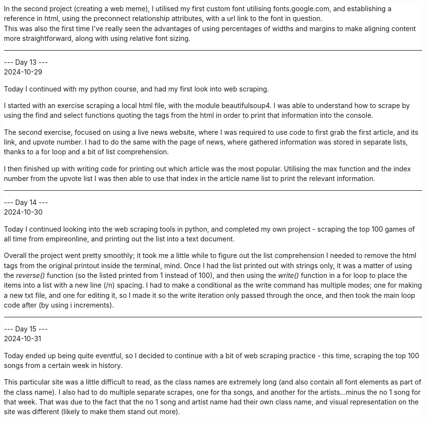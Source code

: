In the second project (creating a web meme), I utilised my first custom font utilising fonts.google.com, and establishing a reference in html, using the preconnect relationship attributes, with a url link to the font in question.  
This was also the first time I've really seen the advantages of using percentages of widths and margins to make aligning content more straightforward, along with using relative font sizing.  

  ------------

 --- Day 13 ---   
  2024-10-29

  Today I continued with my python course, and had my first look into web scraping. 

  I started with an exercise scraping a local html file, with the module beautifulsoup4. I was able to understand how to scrape by using the find and select functions quoting the tags from the html in order to print that information into the console.

  The second exercise, focused on using a live news website, where I was required to use code to first grab the first article, and its link, and upvote number. I had to do the same with the page of news, where gathered information was stored in separate lists, thanks to a for loop and a bit of list comprehension.

  I then finished up with writing code for printing out which article was the most popular. Utilising the max function and the index number from the upvote list I was then able to use that index in the article name list to print the relevant information.

  ------------

 --- Day 14 ---   
  2024-10-30

  Today I continued looking into the web scraping tools in python, and completed my own project - scraping the top 100 games of all time from empireonline, and printing out the list into a text document.

  Overall the project went pretty smoothly; it took me a little while to figure out the list comprehension I needed to remove the html tags from the original printout inside the terminal, mind. 
  Once I had the list printed out with strings only, it was a matter of using the _reverse()_ function (so the listed printed from 1 instead of 100), and then using the _write()_ function in a for loop to place the items into a list with a new line (/n) spacing.
  I had to make a conditional as the write command has multiple modes; one for making a new txt file, and one for editing it, so I made it so the write iteration only passed through the once, and then took the main loop code after (by using i increments).

  ------------

 --- Day 15 ---   
  2024-10-31

  Today ended up being quite eventful, so I decided to continue with a bit of web scraping practice - this time, scraping the top 100 songs from a certain week in history.

  This particular site was a little difficult to read, as the class names are extremely long (and also contain all font elements as part of the class name). I also had to do multiple separate scrapes, one for tha songs, and another for the artists...minus the no 1 song for that week.
  That was due to the fact that the no 1 song and artist name had their own class name, and visual representation on the site was different (likely to make them stand out more).

